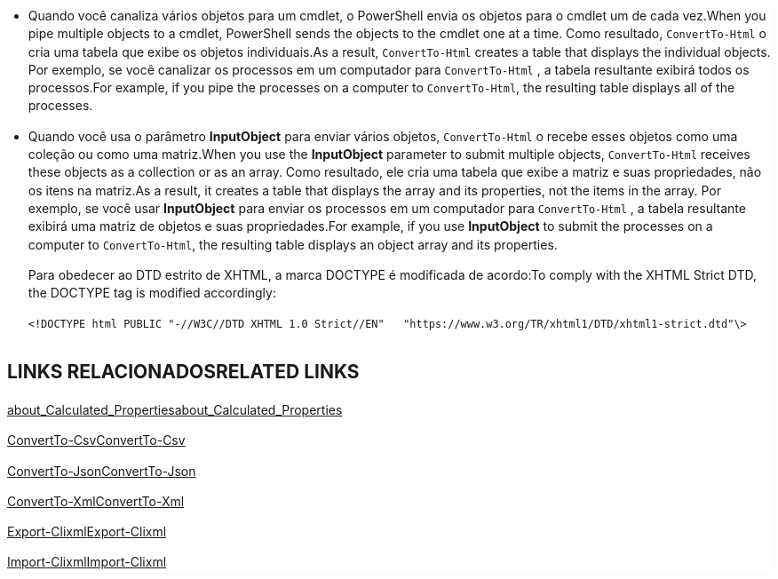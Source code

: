 - <span data-ttu-id="849cf-237">Quando você canaliza vários objetos para um cmdlet, o PowerShell envia os objetos para o cmdlet um de cada vez.</span><span class="sxs-lookup"><span data-stu-id="849cf-237">When you pipe multiple objects to a cmdlet, PowerShell sends the objects to the cmdlet one at a time.</span></span> <span data-ttu-id="849cf-238">Como resultado, `ConvertTo-Html` o cria uma tabela que exibe os objetos individuais.</span><span class="sxs-lookup"><span data-stu-id="849cf-238">As a result, `ConvertTo-Html` creates a table that displays the individual objects.</span></span> <span data-ttu-id="849cf-239">Por exemplo, se você canalizar os processos em um computador para `ConvertTo-Html` , a tabela resultante exibirá todos os processos.</span><span class="sxs-lookup"><span data-stu-id="849cf-239">For example, if you pipe the processes on a computer to `ConvertTo-Html`, the resulting table displays all of the processes.</span></span>

- <span data-ttu-id="849cf-240">Quando você usa o parâmetro **InputObject** para enviar vários objetos, `ConvertTo-Html` o recebe esses objetos como uma coleção ou como uma matriz.</span><span class="sxs-lookup"><span data-stu-id="849cf-240">When you use the **InputObject** parameter to submit multiple objects, `ConvertTo-Html` receives these objects as a collection or as an array.</span></span> <span data-ttu-id="849cf-241">Como resultado, ele cria uma tabela que exibe a matriz e suas propriedades, não os itens na matriz.</span><span class="sxs-lookup"><span data-stu-id="849cf-241">As a result, it creates a table that displays the array and its properties, not the items in the array.</span></span> <span data-ttu-id="849cf-242">Por exemplo, se você usar **InputObject** para enviar os processos em um computador para `ConvertTo-Html` , a tabela resultante exibirá uma matriz de objetos e suas propriedades.</span><span class="sxs-lookup"><span data-stu-id="849cf-242">For example, if you use **InputObject** to submit the processes on a computer to `ConvertTo-Html`, the resulting table displays an object array and its properties.</span></span>

  <span data-ttu-id="849cf-243">Para obedecer ao DTD estrito de XHTML, a marca DOCTYPE é modificada de acordo:</span><span class="sxs-lookup"><span data-stu-id="849cf-243">To comply with the XHTML Strict DTD, the DOCTYPE tag is modified accordingly:</span></span>

   `<!DOCTYPE html PUBLIC "-//W3C//DTD XHTML 1.0 Strict//EN"   "https://www.w3.org/TR/xhtml1/DTD/xhtml1-strict.dtd"\>`

## <span data-ttu-id="849cf-244">LINKS RELACIONADOS</span><span class="sxs-lookup"><span data-stu-id="849cf-244">RELATED LINKS</span></span>

[<span data-ttu-id="849cf-245">about_Calculated_Properties</span><span class="sxs-lookup"><span data-stu-id="849cf-245">about_Calculated_Properties</span></span>](../Microsoft.PowerShell.Core/About/about_Calculated_Properties.md)

[<span data-ttu-id="849cf-246">ConvertTo-Csv</span><span class="sxs-lookup"><span data-stu-id="849cf-246">ConvertTo-Csv</span></span>](ConvertTo-Csv.md)

[<span data-ttu-id="849cf-247">ConvertTo-Json</span><span class="sxs-lookup"><span data-stu-id="849cf-247">ConvertTo-Json</span></span>](ConvertTo-Json.md)

[<span data-ttu-id="849cf-248">ConvertTo-Xml</span><span class="sxs-lookup"><span data-stu-id="849cf-248">ConvertTo-Xml</span></span>](ConvertTo-Xml.md)

[<span data-ttu-id="849cf-249">Export-Clixml</span><span class="sxs-lookup"><span data-stu-id="849cf-249">Export-Clixml</span></span>](Export-Clixml.md)

[<span data-ttu-id="849cf-250">Import-Clixml</span><span class="sxs-lookup"><span data-stu-id="849cf-250">Import-Clixml</span></span>](Import-Clixml.md)
